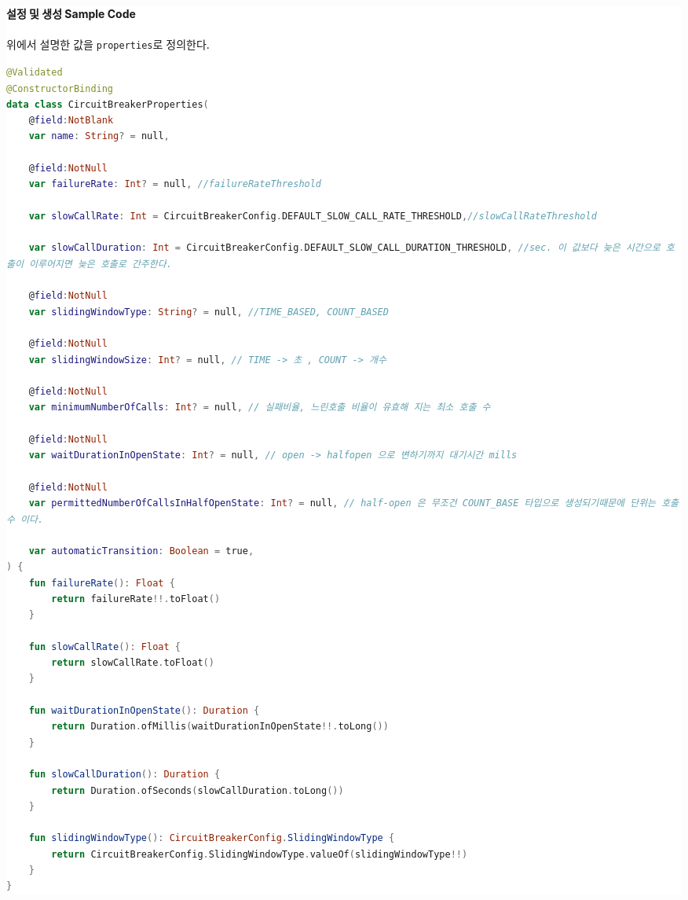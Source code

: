 #### 설정 및 생성 Sample Code

위에서 설명한 값을 `properties`로 정의한다.

```kotlin
@Validated
@ConstructorBinding
data class CircuitBreakerProperties(
    @field:NotBlank
    var name: String? = null,

    @field:NotNull
    var failureRate: Int? = null, //failureRateThreshold

    var slowCallRate: Int = CircuitBreakerConfig.DEFAULT_SLOW_CALL_RATE_THRESHOLD,//slowCallRateThreshold

    var slowCallDuration: Int = CircuitBreakerConfig.DEFAULT_SLOW_CALL_DURATION_THRESHOLD, //sec. 이 값보다 늦은 시간으로 호출이 이루어지면 늦은 호출로 간주한다.

    @field:NotNull
    var slidingWindowType: String? = null, //TIME_BASED, COUNT_BASED

    @field:NotNull
    var slidingWindowSize: Int? = null, // TIME -> 초 , COUNT -> 개수

    @field:NotNull
    var minimumNumberOfCalls: Int? = null, // 실패비율, 느린호출 비율이 유효해 지는 최소 호출 수

    @field:NotNull
    var waitDurationInOpenState: Int? = null, // open -> halfopen 으로 변하기까지 대기시간 mills

    @field:NotNull
    var permittedNumberOfCallsInHalfOpenState: Int? = null, // half-open 은 무조건 COUNT_BASE 타입으로 생성되기때문에 단위는 호출 수 이다.

    var automaticTransition: Boolean = true,
) {
    fun failureRate(): Float {
        return failureRate!!.toFloat()
    }

    fun slowCallRate(): Float {
        return slowCallRate.toFloat()
    }

    fun waitDurationInOpenState(): Duration {
        return Duration.ofMillis(waitDurationInOpenState!!.toLong())
    }

    fun slowCallDuration(): Duration {
        return Duration.ofSeconds(slowCallDuration.toLong())
    }

    fun slidingWindowType(): CircuitBreakerConfig.SlidingWindowType {
        return CircuitBreakerConfig.SlidingWindowType.valueOf(slidingWindowType!!)
    }
}
```
